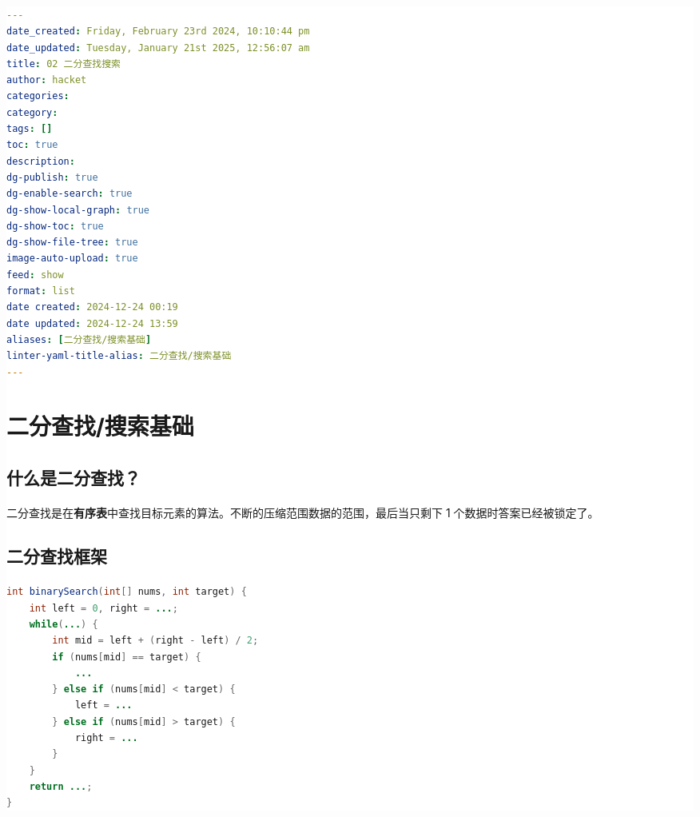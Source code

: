 ```yaml
---
date_created: Friday, February 23rd 2024, 10:10:44 pm
date_updated: Tuesday, January 21st 2025, 12:56:07 am
title: 02 二分查找搜索
author: hacket
categories: 
category: 
tags: []
toc: true
description: 
dg-publish: true
dg-enable-search: true
dg-show-local-graph: true
dg-show-toc: true
dg-show-file-tree: true
image-auto-upload: true
feed: show
format: list
date created: 2024-12-24 00:19
date updated: 2024-12-24 13:59
aliases: [二分查找/搜索基础]
linter-yaml-title-alias: 二分查找/搜索基础
---
```


# 二分查找/搜索基础

## 什么是二分查找？

二分查找是在**有序表**中查找目标元素的算法。不断的压缩范围数据的范围，最后当只剩下 1 个数据时答案已经被锁定了。

## 二分查找框架

```java
int binarySearch(int[] nums, int target) {
    int left = 0, right = ...;
    while(...) {
        int mid = left + (right - left) / 2;
        if (nums[mid] == target) {
            ...
        } else if (nums[mid] < target) {
            left = ...
        } else if (nums[mid] > target) {
            right = ...
        }
    }
    return ...;
}
```
